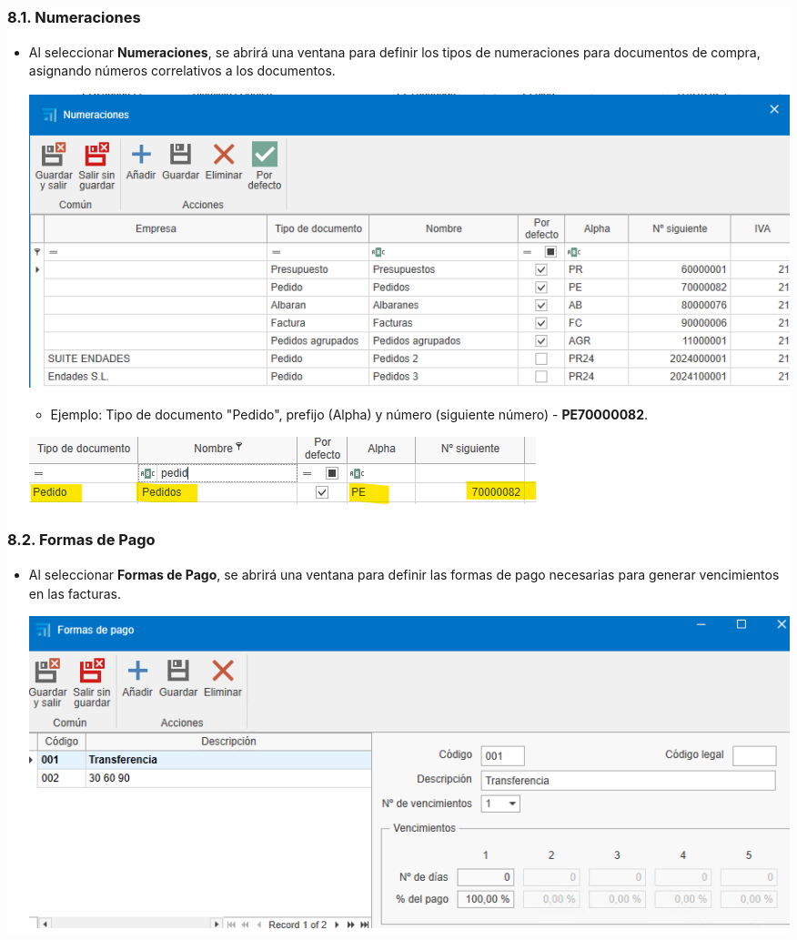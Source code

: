 ### 8.1. Numeraciones

- Al seleccionar **Numeraciones**, se abrirá una ventana para definir los tipos de numeraciones para documentos de compra, asignando números correlativos a los documentos.

  ![numeraciones3](Imagenes/Config_Inicial/numeraciones3.png)

  - Ejemplo: Tipo de documento "Pedido", prefijo (Alpha) y número (siguiente número) - **PE70000082**.

  ![numeraciones4](Imagenes/Config_Inicial/numeraciones4.png)

### 8.2. Formas de Pago

- Al seleccionar **Formas de Pago**, se abrirá una ventana para definir las formas de pago necesarias para generar vencimientos en las facturas.

  ![formas_pago3](Imagenes/Config_Inicial/formas_pago3.png)
